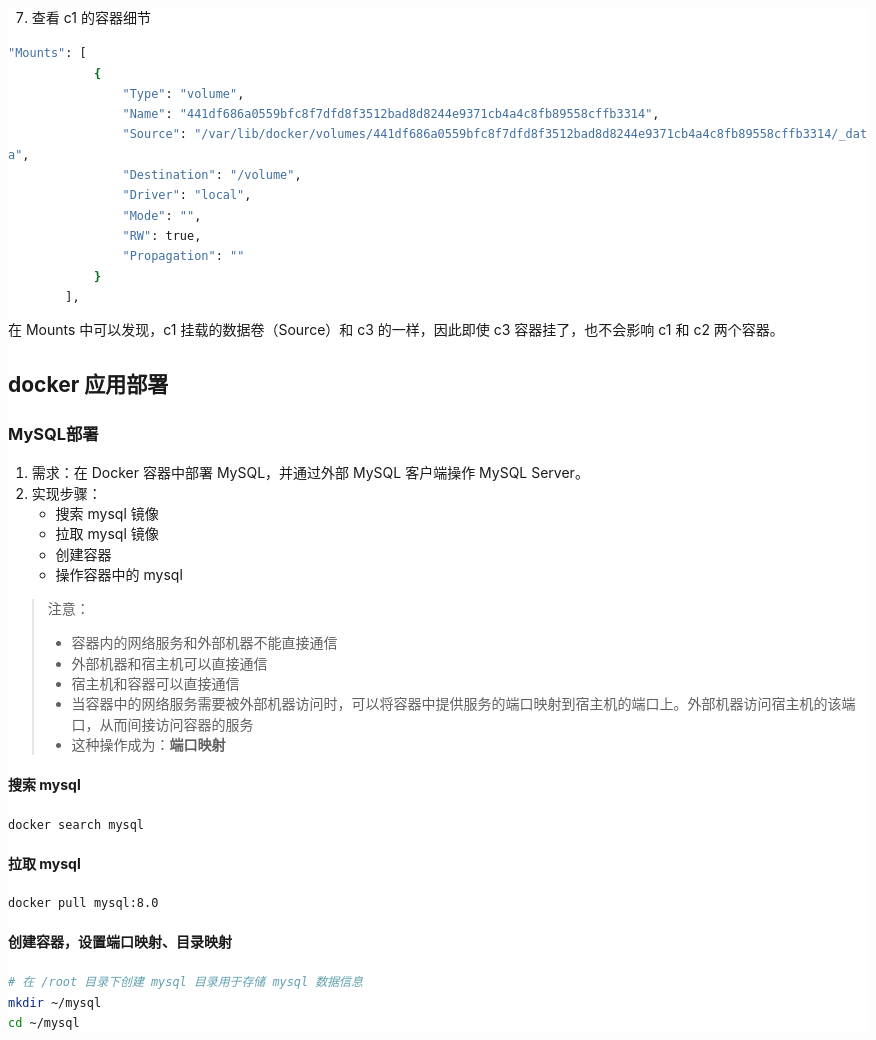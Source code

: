 7. 查看 c1 的容器细节

```sh
"Mounts": [
            {
                "Type": "volume",
                "Name": "441df686a0559bfc8f7dfd8f3512bad8d8244e9371cb4a4c8fb89558cffb3314",
                "Source": "/var/lib/docker/volumes/441df686a0559bfc8f7dfd8f3512bad8d8244e9371cb4a4c8fb89558cffb3314/_data",
                "Destination": "/volume",
                "Driver": "local",
                "Mode": "",
                "RW": true,
                "Propagation": ""
            }
        ],
```

在 Mounts 中可以发现，c1 挂载的数据卷（Source）和 c3 的一样，因此即使 c3 容器挂了，也不会影响 c1 和 c2 两个容器。

## docker 应用部署

### MySQL部署

1. 需求：在 Docker 容器中部署 MySQL，并通过外部 MySQL 客户端操作 MySQL Server。
2. 实现步骤：
   - 搜索 mysql 镜像
   - 拉取 mysql 镜像
   - 创建容器
   - 操作容器中的 mysql

> 注意： 
>
> - 容器内的网络服务和外部机器不能直接通信
> - 外部机器和宿主机可以直接通信
> - 宿主机和容器可以直接通信
> - 当容器中的网络服务需要被外部机器访问时，可以将容器中提供服务的端口映射到宿主机的端口上。外部机器访问宿主机的该端口，从而间接访问容器的服务
> - 这种操作成为：**端口映射**

#### 搜索 mysql

```sh
docker search mysql
```

#### 拉取 mysql

```sh
docker pull mysql:8.0
```

#### 创建容器，设置端口映射、目录映射

```sh
# 在 /root 目录下创建 mysql 目录用于存储 mysql 数据信息
mkdir ~/mysql
cd ~/mysql
```
